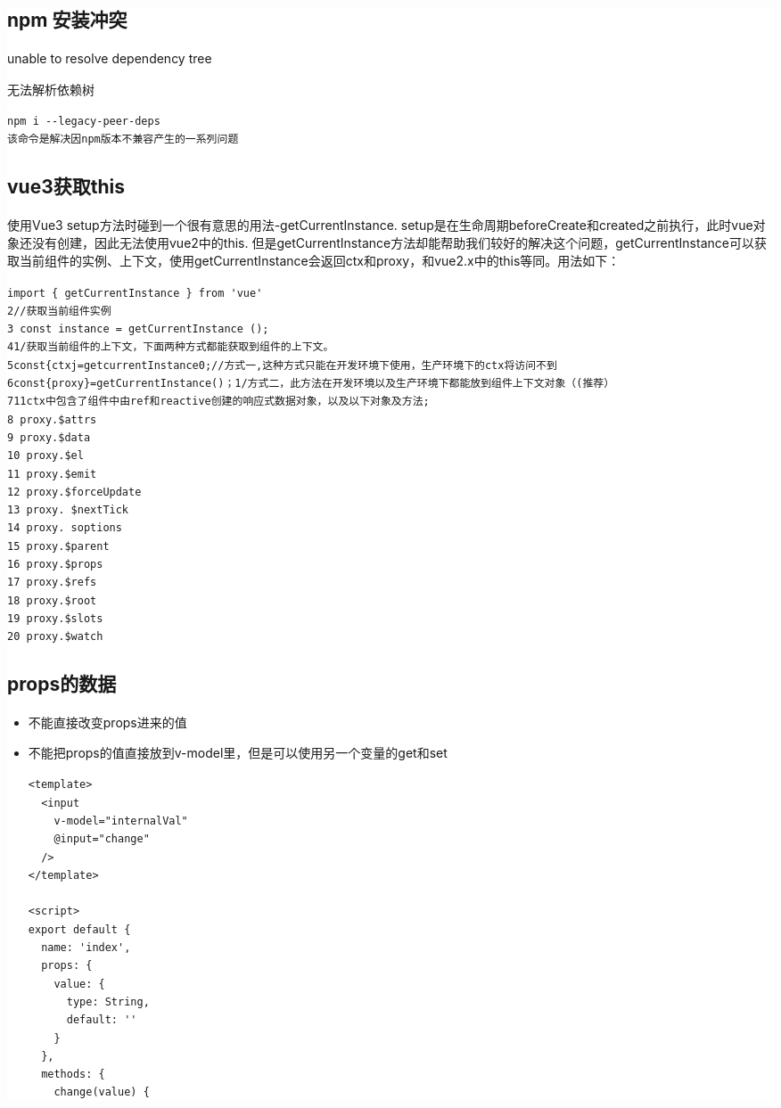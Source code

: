 ## npm 安装冲突

unable to resolve dependency tree

无法解析依赖树

```
npm i --legacy-peer-deps
该命令是解决因npm版本不兼容产生的一系列问题
```



## vue3获取this

使用Vue3 setup方法时碰到一个很有意思的用法-getCurrentInstance. setup是在生命周期beforeCreate和created之前执行，此时vue对象还没有创建，因此无法使用vue2中的this. 但是getCurrentInstance方法却能帮助我们较好的解决这个问题，getCurrentInstance可以获取当前组件的实例、上下文，使用getCurrentInstance会返回ctx和proxy，和vue2.x中的this等同。用法如下：

```
import { getCurrentInstance } from 'vue'
2//获取当前组件实例
3 const instance = getCurrentInstance ();
41/获取当前组件的上下文，下面两种方式都能获取到组件的上下文。
5const{ctxj=getcurrentInstance0;//方式一,这种方式只能在开发环境下使用，生产环境下的ctx将访问不到
6const{proxy}=getCurrentInstance()；1/方式二，此方法在开发环境以及生产环境下都能放到组件上下文对象（(推荐）
711ctx中包含了组件中由ref和reactive创建的响应式数据对象，以及以下对象及方法;
8 proxy.$attrs
9 proxy.$data
10 proxy.$el
11 proxy.$emit
12 proxy.$forceUpdate
13 proxy. $nextTick
14 proxy. soptions
15 proxy.$parent
16 proxy.$props
17 proxy.$refs
18 proxy.$root
19 proxy.$slots
20 proxy.$watch
```

## props的数据

+ 不能直接改变props进来的值

+ 不能把props的值直接放到v-model里，但是可以使用另一个变量的get和set

  ```vue
  <template>
    <input
      v-model="internalVal"
      @input="change"
    />
  </template>
  
  <script>
  export default {
    name: 'index',
    props: {
      value: { 
        type: String,
        default: ''
      }
    },
    methods: {
      change(value) {
  ```
